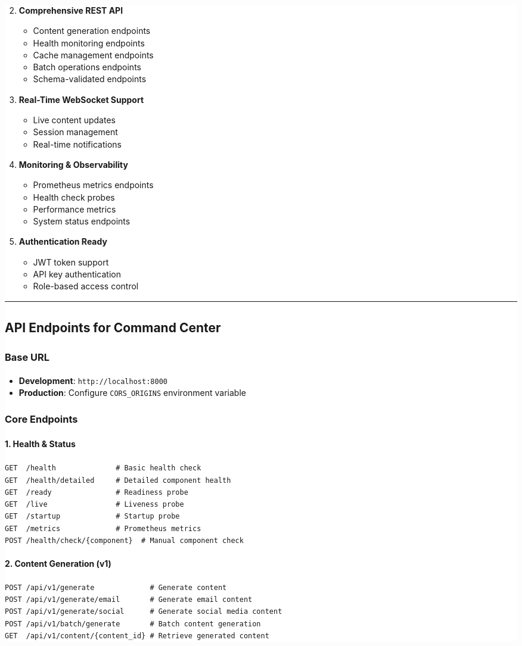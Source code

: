 2. **Comprehensive REST API**
   - Content generation endpoints
   - Health monitoring endpoints
   - Cache management endpoints
   - Batch operations endpoints
   - Schema-validated endpoints

3. **Real-Time WebSocket Support**
   - Live content updates
   - Session management
   - Real-time notifications

4. **Monitoring & Observability**
   - Prometheus metrics endpoints
   - Health check probes
   - Performance metrics
   - System status endpoints

5. **Authentication Ready**
   - JWT token support
   - API key authentication
   - Role-based access control

---

## API Endpoints for Command Center

### Base URL
- **Development**: `http://localhost:8000`
- **Production**: Configure `CORS_ORIGINS` environment variable

### Core Endpoints

#### 1. Health & Status
```
GET  /health              # Basic health check
GET  /health/detailed     # Detailed component health
GET  /ready               # Readiness probe
GET  /live                # Liveness probe
GET  /startup             # Startup probe
GET  /metrics             # Prometheus metrics
POST /health/check/{component}  # Manual component check
```

#### 2. Content Generation (v1)
```
POST /api/v1/generate             # Generate content
POST /api/v1/generate/email       # Generate email content
POST /api/v1/generate/social      # Generate social media content
POST /api/v1/batch/generate       # Batch content generation
GET  /api/v1/content/{content_id} # Retrieve generated content
```
